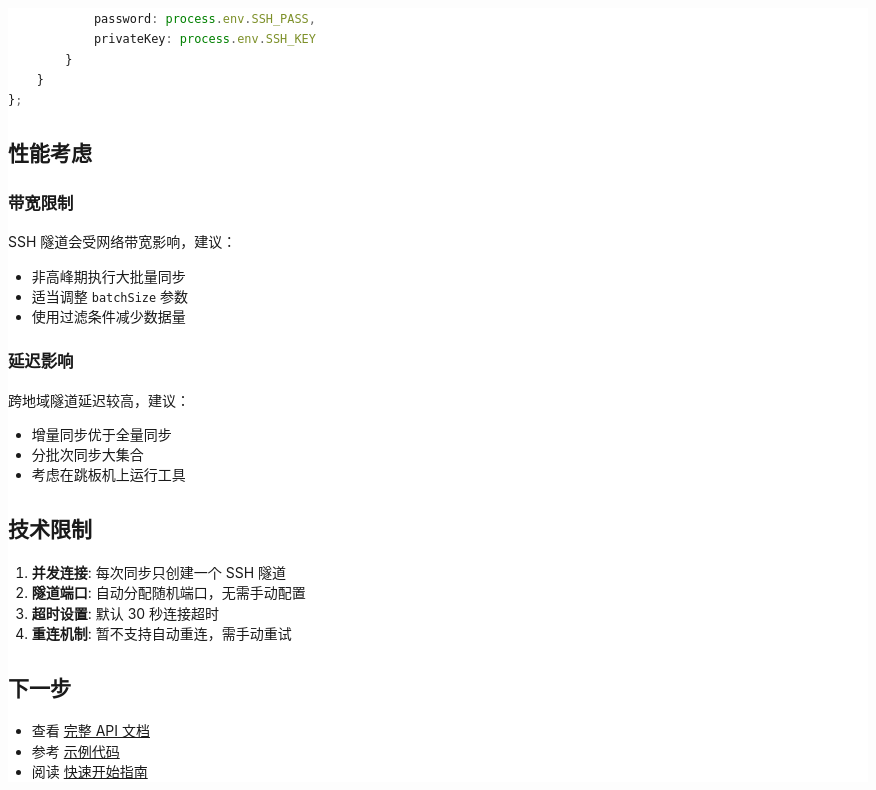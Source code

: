 ```javascript
            password: process.env.SSH_PASS,
            privateKey: process.env.SSH_KEY
        }
    }
};
```

## 性能考虑

### 带宽限制
SSH 隧道会受网络带宽影响，建议：
- 非高峰期执行大批量同步
- 适当调整 `batchSize` 参数
- 使用过滤条件减少数据量

### 延迟影响
跨地域隧道延迟较高，建议：
- 增量同步优于全量同步
- 分批次同步大集合
- 考虑在跳板机上运行工具

## 技术限制

1. **并发连接**: 每次同步只创建一个 SSH 隧道
2. **隧道端口**: 自动分配随机端口，无需手动配置
3. **超时设置**: 默认 30 秒连接超时
4. **重连机制**: 暂不支持自动重连，需手动重试

## 下一步

- 查看 [完整 API 文档](./API.md)
- 参考 [示例代码](../examples/)
- 阅读 [快速开始指南](../QUICKSTART.md)


